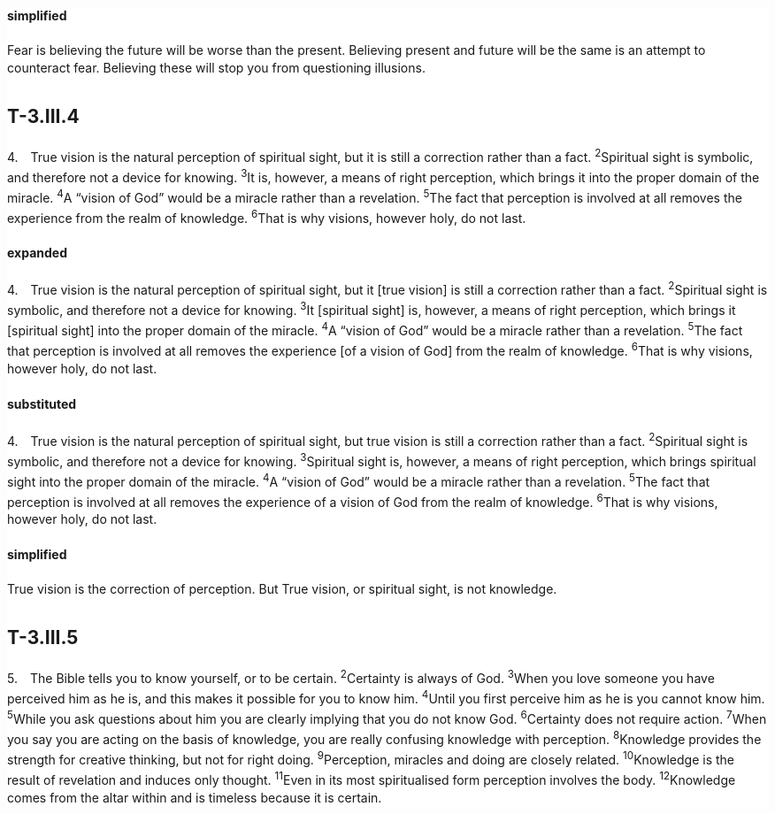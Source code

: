 #### simplified

Fear is believing the future will be worse than the present. Believing present and future will be the same is an attempt to counteract fear. Believing these will stop you from questioning illusions.

## T-3.III.4

<p class=fip id=p4>
4.&emsp;True vision is the natural perception of spiritual sight, but it is still a correction rather than a fact. 
<sup>2</sup>Spiritual sight is symbolic, and therefore not a device for knowing. 
<sup>3</sup>It is, however, a means of right perception, which brings it into the proper domain of the miracle. 
<sup>4</sup>A “vision of God” would be a miracle rather than a revelation. 
<sup>5</sup>The fact that perception is involved at all removes the experience from the realm of knowledge. 
<sup>6</sup>That is why visions, however holy, do not last.
</p>

#### expanded

4.&emsp;True vision is the natural perception of spiritual sight, but it [true vision] is still a correction rather than a fact. 
<sup>2</sup>Spiritual sight is symbolic, and therefore not a device for knowing. 
<sup>3</sup>It [spiritual sight] is, however, a means of right perception, which brings it [spiritual sight] into the proper domain of the miracle. 
<sup>4</sup>A “vision of God” would be a miracle rather than a revelation. 
<sup>5</sup>The fact that perception is involved at all removes the experience [of a vision of God] from the realm of knowledge. 
<sup>6</sup>That is why visions, however holy, do not last.

#### substituted

4.&emsp;True vision is the natural perception of spiritual sight, but true vision is still a correction rather than a fact. 
<sup>2</sup>Spiritual sight is symbolic, and therefore not a device for knowing. 
<sup>3</sup>Spiritual sight is, however, a means of right perception, which brings spiritual sight into the proper domain of the miracle. 
<sup>4</sup>A “vision of God” would be a miracle rather than a revelation. 
<sup>5</sup>The fact that perception is involved at all removes the experience of a vision of God from the realm of knowledge. 
<sup>6</sup>That is why visions, however holy, do not last.

#### simplified

True vision is the correction of perception. But True vision, or spiritual sight, is not knowledge. 



## T-3.III.5

<p class=fip id=p5>
5.&emsp;The Bible tells you to know yourself, or to be certain. 
<sup>2</sup>Certainty is always of God. 
<sup>3</sup>When you love someone you have perceived him as he is, and this makes it possible for you to know him. 
<sup>4</sup>Until you first perceive him as he is you cannot know him. 
<sup>5</sup>While you ask questions about him you are clearly implying that you do not know God. 
<sup>6</sup>Certainty does not require action. 
<sup>7</sup>When you say you are acting on the basis of knowledge, you are really confusing knowledge with perception. 
<sup>8</sup>Knowledge provides the strength for creative thinking, but not for right doing. 
<sup>9</sup>Perception, miracles and doing are closely related. 
<sup>10</sup>Knowledge is the result of revelation and induces only thought. 
<sup>11</sup>Even in its most spiritualised form perception involves the body. 
<sup>12</sup>Knowledge comes from the altar within and is timeless because it is certain. 